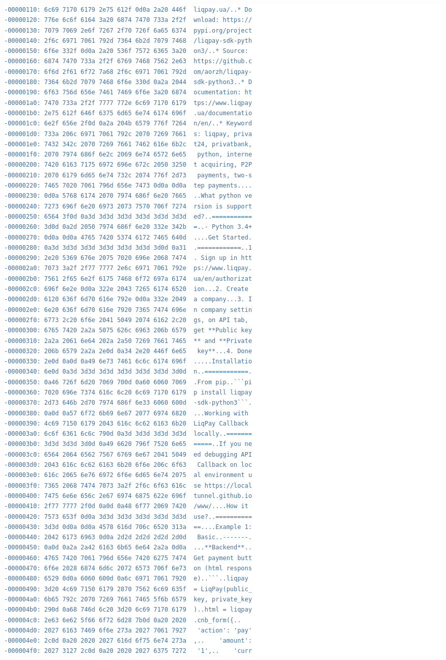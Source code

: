 ```diff
-00000110: 6c69 7170 6179 2e75 612f 0d0a 2a20 446f  liqpay.ua/..* Do
-00000120: 776e 6c6f 6164 3a20 6874 7470 733a 2f2f  wnload: https://
-00000130: 7079 7069 2e6f 7267 2f70 726f 6a65 6374  pypi.org/project
-00000140: 2f6c 6971 7061 792d 7364 6b2d 7079 7468  /liqpay-sdk-pyth
-00000150: 6f6e 332f 0d0a 2a20 536f 7572 6365 3a20  on3/..* Source: 
-00000160: 6874 7470 733a 2f2f 6769 7468 7562 2e63  https://github.c
-00000170: 6f6d 2f61 6f72 7a68 2f6c 6971 7061 792d  om/aorzh/liqpay-
-00000180: 7364 6b2d 7079 7468 6f6e 330d 0a2a 2044  sdk-python3..* D
-00000190: 6f63 756d 656e 7461 7469 6f6e 3a20 6874  ocumentation: ht
-000001a0: 7470 733a 2f2f 7777 772e 6c69 7170 6179  tps://www.liqpay
-000001b0: 2e75 612f 646f 6375 6d65 6e74 6174 696f  .ua/documentatio
-000001c0: 6e2f 656e 2f0d 0a2a 204b 6579 776f 7264  n/en/..* Keyword
-000001d0: 733a 206c 6971 7061 792c 2070 7269 7661  s: liqpay, priva
-000001e0: 7432 342c 2070 7269 7661 7462 616e 6b2c  t24, privatbank,
-000001f0: 2070 7974 686f 6e2c 2069 6e74 6572 6e65   python, interne
-00000200: 7420 6163 7175 6972 696e 672c 2050 3250  t acquiring, P2P
-00000210: 2070 6179 6d65 6e74 732c 2074 776f 2d73   payments, two-s
-00000220: 7465 7020 7061 796d 656e 7473 0d0a 0d0a  tep payments....
-00000230: 0d0a 5768 6174 2070 7974 686f 6e20 7665  ..What python ve
-00000240: 7273 696f 6e20 6973 2073 7570 706f 7274  rsion is support
-00000250: 6564 3f0d 0a3d 3d3d 3d3d 3d3d 3d3d 3d3d  ed?..===========
-00000260: 3d0d 0a2d 2050 7974 686f 6e20 332e 342b  =..- Python 3.4+
-00000270: 0d0a 0d0a 4765 7420 5374 6172 7465 640d  ....Get Started.
-00000280: 0a3d 3d3d 3d3d 3d3d 3d3d 3d3d 3d0d 0a31  .============..1
-00000290: 2e20 5369 676e 2075 7020 696e 2068 7474  . Sign up in htt
-000002a0: 7073 3a2f 2f77 7777 2e6c 6971 7061 792e  ps://www.liqpay.
-000002b0: 7561 2f65 6e2f 6175 7468 6f72 697a 6174  ua/en/authorizat
-000002c0: 696f 6e2e 0d0a 322e 2043 7265 6174 6520  ion...2. Create 
-000002d0: 6120 636f 6d70 616e 792e 0d0a 332e 2049  a company...3. I
-000002e0: 6e20 636f 6d70 616e 7920 7365 7474 696e  n company settin
-000002f0: 6773 2c20 6f6e 2041 5049 2074 6162 2c20  gs, on API tab, 
-00000300: 6765 7420 2a2a 5075 626c 6963 206b 6579  get **Public key
-00000310: 2a2a 2061 6e64 202a 2a50 7269 7661 7465  ** and **Private
-00000320: 206b 6579 2a2a 2e0d 0a34 2e20 446f 6e65   key**...4. Done
-00000330: 2e0d 0a0d 0a49 6e73 7461 6c6c 6174 696f  .....Installatio
-00000340: 6e0d 0a3d 3d3d 3d3d 3d3d 3d3d 3d3d 3d0d  n..============.
-00000350: 0a46 726f 6d20 7069 700d 0a60 6060 7069  .From pip..```pi
-00000360: 7020 696e 7374 616c 6c20 6c69 7170 6179  p install liqpay
-00000370: 2d73 646b 2d70 7974 686f 6e33 6060 600d  -sdk-python3```.
-00000380: 0a0d 0a57 6f72 6b69 6e67 2077 6974 6820  ...Working with 
-00000390: 4c69 7150 6179 2043 616c 6c62 6163 6b20  LiqPay Callback 
-000003a0: 6c6f 6361 6c6c 790d 0a3d 3d3d 3d3d 3d3d  locally..=======
-000003b0: 3d3d 3d3d 3d0d 0a49 6620 796f 7520 6e65  =====..If you ne
-000003c0: 6564 2064 6562 7567 6769 6e67 2041 5049  ed debugging API
-000003d0: 2043 616c 6c62 6163 6b20 6f6e 206c 6f63   Callback on loc
-000003e0: 616c 2065 6e76 6972 6f6e 6d65 6e74 2075  al environment u
-000003f0: 7365 2068 7474 7073 3a2f 2f6c 6f63 616c  se https://local
-00000400: 7475 6e6e 656c 2e67 6974 6875 622e 696f  tunnel.github.io
-00000410: 2f77 7777 2f0d 0a0d 0a48 6f77 2069 7420  /www/....How it 
-00000420: 7573 653f 0d0a 3d3d 3d3d 3d3d 3d3d 3d3d  use?..==========
-00000430: 3d3d 0d0a 0d0a 4578 616d 706c 6520 313a  ==....Example 1:
-00000440: 2042 6173 6963 0d0a 2d2d 2d2d 2d2d 2d0d   Basic..-------.
-00000450: 0a0d 0a2a 2a42 6163 6b65 6e64 2a2a 0d0a  ...**Backend**..
-00000460: 4765 7420 7061 796d 656e 7420 6275 7474  Get payment butt
-00000470: 6f6e 2028 6874 6d6c 2072 6573 706f 6e73  on (html respons
-00000480: 6529 0d0a 6060 600d 0a6c 6971 7061 7920  e)..```..liqpay 
-00000490: 3d20 4c69 7150 6179 2870 7562 6c69 635f  = LiqPay(public_
-000004a0: 6b65 792c 2070 7269 7661 7465 5f6b 6579  key, private_key
-000004b0: 290d 0a68 746d 6c20 3d20 6c69 7170 6179  )..html = liqpay
-000004c0: 2e63 6e62 5f66 6f72 6d28 7b0d 0a20 2020  .cnb_form({..   
-000004d0: 2027 6163 7469 6f6e 273a 2027 7061 7927   'action': 'pay'
-000004e0: 2c0d 0a20 2020 2027 616d 6f75 6e74 273a  ,..    'amount':
-000004f0: 2027 3127 2c0d 0a20 2020 2027 6375 7272   '1',..    'curr
```